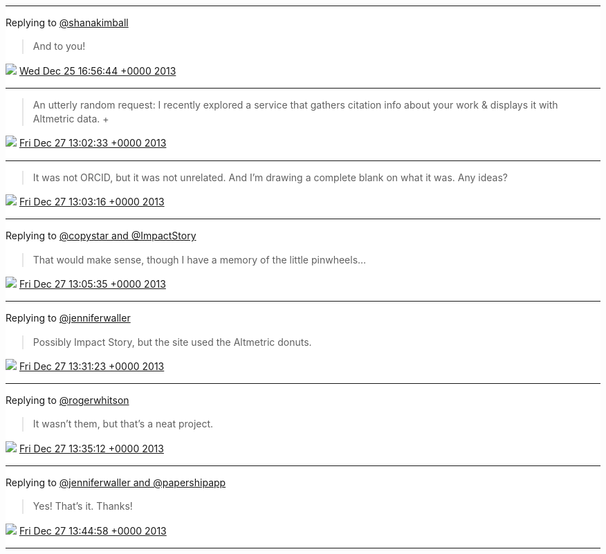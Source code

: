 ----

Replying to [@shanakimball](https://twitter.com/shanakimball/status/415888722992066560)

> And to you\!

<img src="../../media/tweet.ico" width="12" /> [Wed Dec 25 16:56:44 +0000 2013](https://twitter.com/kfitz/status/415888854638669824)

----

> An utterly random request: I recently explored a service that gathers citation info about your work &amp; displays it with Altmetric data\. \+

<img src="../../media/tweet.ico" width="12" /> [Fri Dec 27 13:02:33 +0000 2013](https://twitter.com/kfitz/status/416554698435731456)

----

> It was not ORCID, but it was not unrelated\. And I’m drawing a complete blank on what it was\. Any ideas?

<img src="../../media/tweet.ico" width="12" /> [Fri Dec 27 13:03:16 +0000 2013](https://twitter.com/kfitz/status/416554877498961920)

----

Replying to [@copystar and @ImpactStory](https://twitter.com/copystar/status/416555075708780544)

> That would make sense, though I have a memory of the little pinwheels…

<img src="../../media/tweet.ico" width="12" /> [Fri Dec 27 13:05:35 +0000 2013](https://twitter.com/kfitz/status/416555461195096065)

----

Replying to [@jenniferwaller](https://twitter.com/jenniferwaller/status/416560928558432257)

> Possibly Impact Story, but the site used the Altmetric donuts\.

<img src="../../media/tweet.ico" width="12" /> [Fri Dec 27 13:31:23 +0000 2013](https://twitter.com/kfitz/status/416561951201062912)

----

Replying to [@rogerwhitson](https://twitter.com/RogerWhitson/status/416562673065545728)

> It wasn’t them, but that’s a neat project\.

<img src="../../media/tweet.ico" width="12" /> [Fri Dec 27 13:35:12 +0000 2013](https://twitter.com/kfitz/status/416562911365304320)

----

Replying to [@jenniferwaller and @papershipapp](https://twitter.com/jenniferwaller/status/416564471352807424)

> Yes\! That’s it\. Thanks\!

<img src="../../media/tweet.ico" width="12" /> [Fri Dec 27 13:44:58 +0000 2013](https://twitter.com/kfitz/status/416565369542021120)

----
